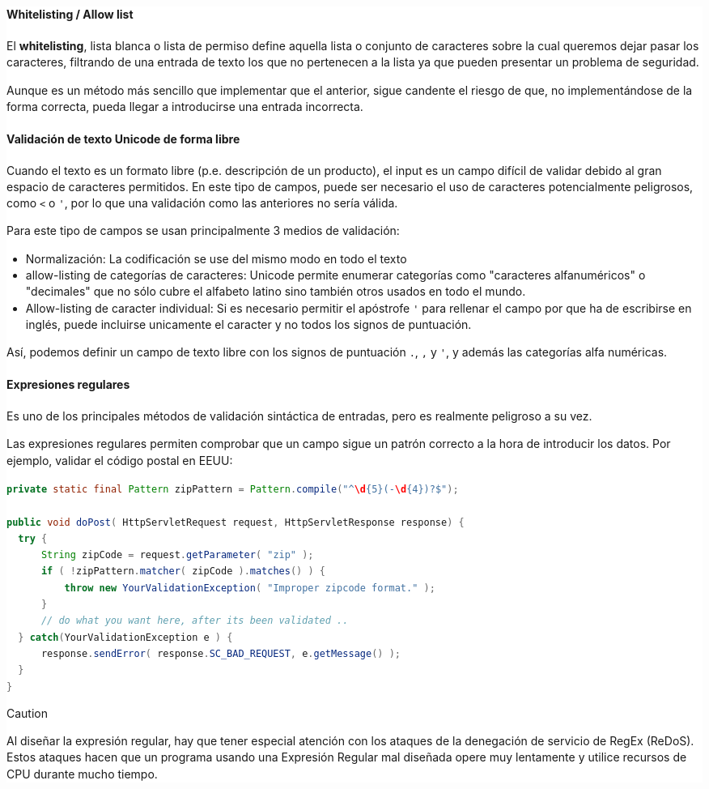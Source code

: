 #### Whitelisting / Allow list

El **whitelisting**, lista blanca o lista de permiso define aquella lista o conjunto de caracteres sobre la cual queremos dejar pasar los caracteres, filtrando de una entrada de texto los que no pertenecen a la lista ya que pueden presentar un problema de seguridad.

Aunque es un método más sencillo que implementar que el anterior, sigue candente el riesgo de que, no implementándose de la forma correcta, pueda llegar a introducirse una entrada incorrecta.

#### Validación de texto Unicode de forma libre

Cuando el texto es un formato libre (p.e. descripción de un producto), el input es un campo difícil de validar debido al gran espacio de caracteres permitidos. En este tipo de campos, puede ser necesario el uso de caracteres potencialmente peligrosos, como `<` o `'`, por lo que una validación como las anteriores no sería válida.

Para este tipo de campos se usan principalmente 3 medios de validación:
* Normalización: La codificación se use del mismo modo en todo el texto
* allow-listing de categorías de caracteres: Unicode permite enumerar categorías como "caracteres alfanuméricos" o "decimales" que no sólo cubre el alfabeto latino sino también otros usados en todo el mundo.
* Allow-listing de caracter individual: Si es necesario permitir el apóstrofe `'` para rellenar el campo por que ha de escribirse en inglés, puede incluirse unicamente el caracter y no todos los signos de puntuación.

Así, podemos definir un campo de texto libre con los signos de puntuación `.`, `,` y `'`, y además las categorías alfa numéricas.

#### Expresiones regulares

Es uno de los principales métodos de validación sintáctica de entradas, pero es realmente peligroso a su vez.

Las expresiones regulares permiten comprobar que un campo sigue un patrón correcto a la hora de introducir los datos. Por ejemplo, validar el código postal en EEUU:

```java
private static final Pattern zipPattern = Pattern.compile("^\d{5}(-\d{4})?$");

public void doPost( HttpServletRequest request, HttpServletResponse response) {
  try {
      String zipCode = request.getParameter( "zip" );
      if ( !zipPattern.matcher( zipCode ).matches() ) {
          throw new YourValidationException( "Improper zipcode format." );
      }
      // do what you want here, after its been validated ..
  } catch(YourValidationException e ) {
      response.sendError( response.SC_BAD_REQUEST, e.getMessage() );
  }
}
```

> [!CAUTION]
> Al diseñar la expresión regular, hay que tener especial atención con los ataques de la denegación de servicio de RegEx (ReDoS). Estos ataques hacen que un programa usando una Expresión Regular mal diseñada opere muy lentamente y utilice recursos de CPU durante mucho tiempo.
